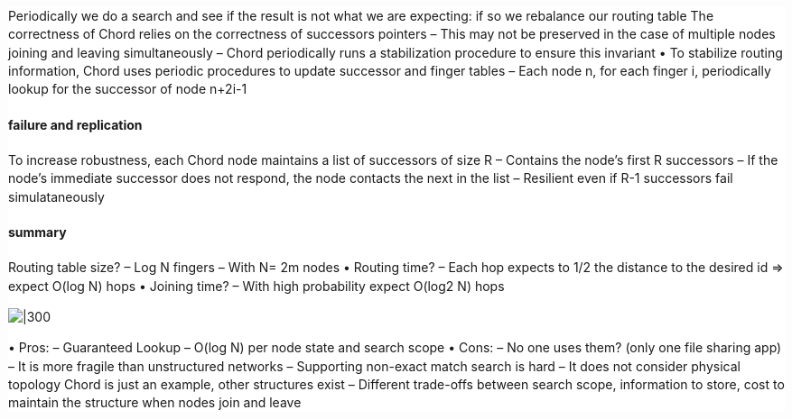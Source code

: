 Periodically we do a search and see if the result is not what we are expecting: if so we rebalance our routing table
The correctness of Chord relies on the correctness
of successors pointers
– This may not be preserved in the case of multiple nodes
joining and leaving simultaneously
– Chord periodically runs a stabilization procedure to
ensure this invariant
• To stabilize routing information, Chord uses
periodic procedures to update successor and finger
tables
– Each node n, for each finger i, periodically lookup for the
successor of node n+2i-1
#### failure and replication
To increase robustness, each Chord node
maintains a list of successors of size R
– Contains the node’s first R successors
– If the node’s immediate successor does not respond,
the node contacts the next in the list
– Resilient even if R-1 successors fail simulataneously
#### summary
Routing table size?
– Log N fingers
– With N= 2m nodes
• Routing time?
– Each hop expects to 1/2
the distance to the desired
id => expect O(log N)
hops
• Joining time?
– With high probability
expect O(log2 N) hops

![|300](https://i.imgur.com/5pvGgPp.png)

• Pros:
– Guaranteed Lookup
– O(log N) per node state and search scope
• Cons:
– No one uses them? (only one file sharing app)
– It is more fragile than unstructured networks
– Supporting non-exact match search is hard
– It does not consider physical topology
Chord is just an example, other structures exist
– Different trade-offs between search scope, information to
store, cost to maintain the structure when nodes join and leave